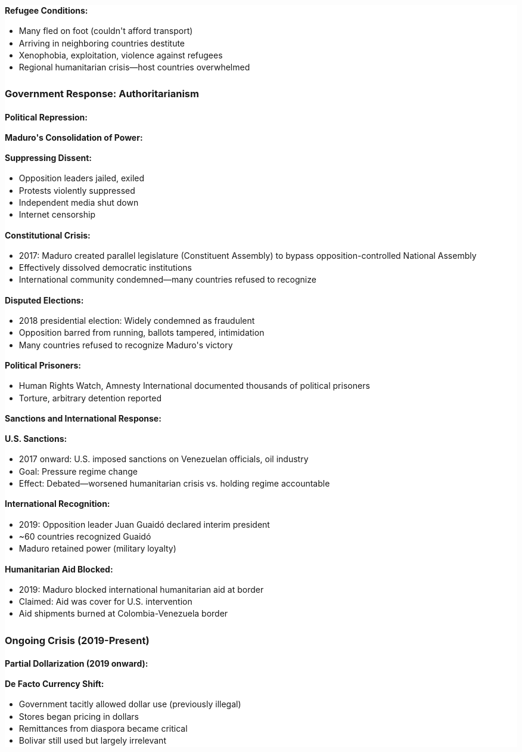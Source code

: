 **Refugee Conditions:**
- Many fled on foot (couldn't afford transport)
- Arriving in neighboring countries destitute
- Xenophobia, exploitation, violence against refugees
- Regional humanitarian crisis—host countries overwhelmed

### Government Response: Authoritarianism

**Political Repression:**

**Maduro's Consolidation of Power:**

**Suppressing Dissent:**
- Opposition leaders jailed, exiled
- Protests violently suppressed
- Independent media shut down
- Internet censorship

**Constitutional Crisis:**
- 2017: Maduro created parallel legislature (Constituent Assembly) to bypass opposition-controlled National Assembly
- Effectively dissolved democratic institutions
- International community condemned—many countries refused to recognize

**Disputed Elections:**
- 2018 presidential election: Widely condemned as fraudulent
- Opposition barred from running, ballots tampered, intimidation
- Many countries refused to recognize Maduro's victory

**Political Prisoners:**
- Human Rights Watch, Amnesty International documented thousands of political prisoners
- Torture, arbitrary detention reported

**Sanctions and International Response:**

**U.S. Sanctions:**
- 2017 onward: U.S. imposed sanctions on Venezuelan officials, oil industry
- Goal: Pressure regime change
- Effect: Debated—worsened humanitarian crisis vs. holding regime accountable

**International Recognition:**
- 2019: Opposition leader Juan Guaidó declared interim president
- ~60 countries recognized Guaidó
- Maduro retained power (military loyalty)

**Humanitarian Aid Blocked:**
- 2019: Maduro blocked international humanitarian aid at border
- Claimed: Aid was cover for U.S. intervention
- Aid shipments burned at Colombia-Venezuela border

### Ongoing Crisis (2019-Present)

**Partial Dollarization (2019 onward):**

**De Facto Currency Shift:**
- Government tacitly allowed dollar use (previously illegal)
- Stores began pricing in dollars
- Remittances from diaspora became critical
- Bolivar still used but largely irrelevant
